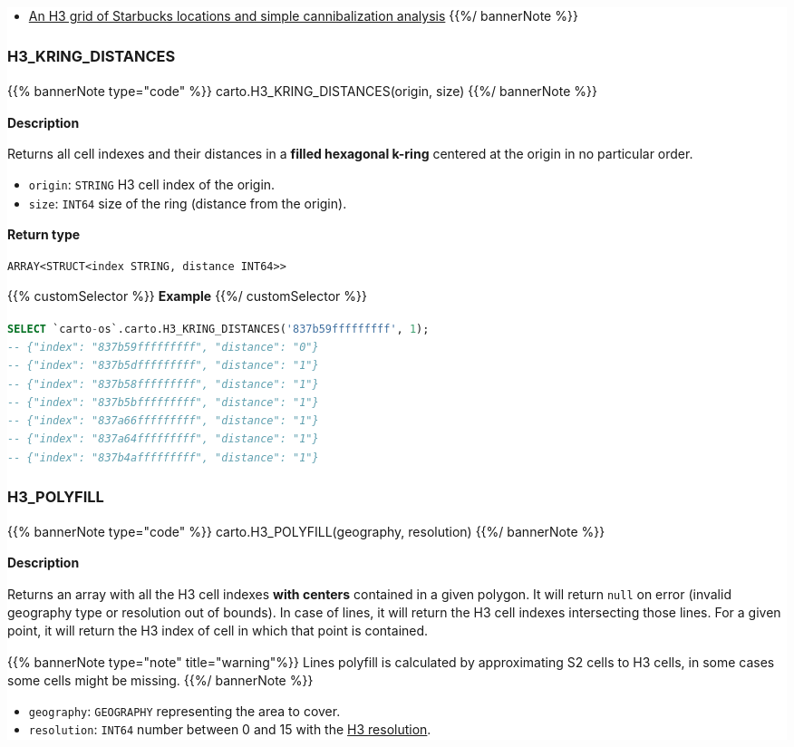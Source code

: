 * [An H3 grid of Starbucks locations and simple cannibalization analysis](/analytics-toolbox-bigquery/examples/an-h3-grid-of-starbucks-locations-and-simple-cannibalization-analysis/)
{{%/ bannerNote %}}


### H3_KRING_DISTANCES

{{% bannerNote type="code" %}}
carto.H3_KRING_DISTANCES(origin, size)
{{%/ bannerNote %}}

**Description**

Returns all cell indexes and their distances in a **filled hexagonal k-ring** centered at the origin in no particular order.

* `origin`: `STRING` H3 cell index of the origin.
* `size`: `INT64` size of the ring (distance from the origin).

**Return type**

`ARRAY<STRUCT<index STRING, distance INT64>>`

{{% customSelector %}}
**Example**
{{%/ customSelector %}}

```sql
SELECT `carto-os`.carto.H3_KRING_DISTANCES('837b59fffffffff', 1);
-- {"index": "837b59fffffffff", "distance": "0"}
-- {"index": "837b5dfffffffff", "distance": "1"}
-- {"index": "837b58fffffffff", "distance": "1"}
-- {"index": "837b5bfffffffff", "distance": "1"}
-- {"index": "837a66fffffffff", "distance": "1"}
-- {"index": "837a64fffffffff", "distance": "1"}
-- {"index": "837b4afffffffff", "distance": "1"}
```


### H3_POLYFILL

{{% bannerNote type="code" %}}
carto.H3_POLYFILL(geography, resolution)
{{%/ bannerNote %}}

**Description**

Returns an array with all the H3 cell indexes **with centers** contained in a given polygon. It will return `null` on error (invalid geography type or resolution out of bounds). In case of lines, it will return the H3 cell indexes intersecting those lines. For a given point, it will return the H3 index of cell in which that point is contained.

{{% bannerNote type="note" title="warning"%}}
Lines polyfill is calculated by approximating S2 cells to H3 cells, in some cases some cells might be missing.
{{%/ bannerNote %}}

* `geography`: `GEOGRAPHY` representing the area to cover.
* `resolution`: `INT64` number between 0 and 15 with the [H3 resolution](https://h3geo.org/docs/core-library/restable).
